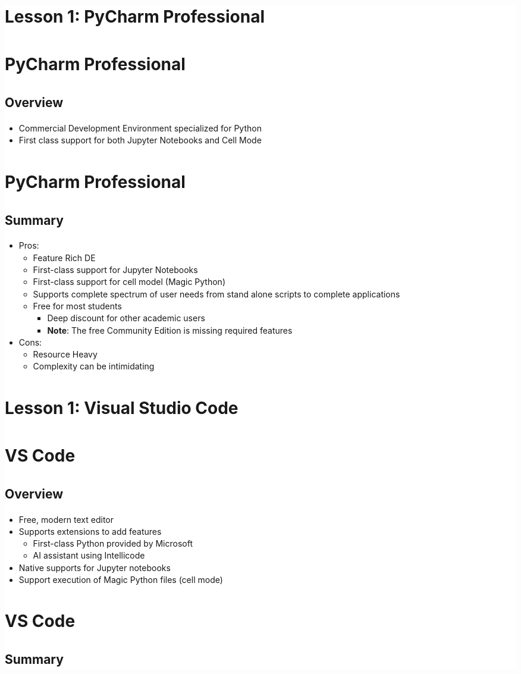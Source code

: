 
# Lesson 1: PyCharm Professional


# PyCharm Professional
## Overview

* Commercial Development Environment specialized for Python
* First class support for both Jupyter Notebooks and Cell Mode


# PyCharm Professional
## Summary

* Pros:
  * Feature Rich DE
  * First-class support for Jupyter Notebooks
  * First-class support for cell model (Magic Python)
  * Supports complete spectrum of user needs from stand alone scripts to complete applications
  * Free for most students
    * Deep discount for other academic users
    * **Note**: The free Community Edition is missing required features
* Cons:
  * Resource Heavy
  * Complexity can be intimidating



# Lesson 1: Visual Studio Code


# VS Code
## Overview

* Free, modern text editor
* Supports extensions to add features
  * First-class Python provided by Microsoft
  * AI assistant using Intellicode
* Native supports for Jupyter notebooks
* Support execution of Magic Python files (cell mode)


# VS Code
## Summary
